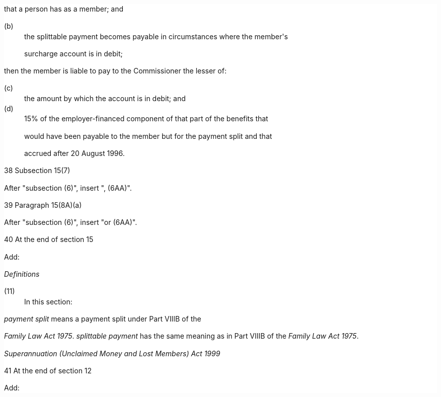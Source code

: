 that a person has as a member; and</dd>

<dt>(b)</dt><dd>the splittable payment becomes payable in circumstances where the member's

surcharge account is in debit;

</dd>

</dl></dl></dl>

then the member is liable to pay to the Commissioner the lesser of:

<dl compact=""><dl compact=""><dl compact="">

<dt>(c)</dt><dd>the amount by which the account is in debit; and</dd>

<dt>(d)</dt><dd>15% of the employer-financed component of that part of the benefits that

would have been payable to the member but for the payment split and that

accrued after 20&#160;August 1996.

</dd>

</dl></dl></dl>

38
  Subsection 15(7)

 After "subsection&#160;(6)", insert ", (6AA)".

39
  Paragraph 15(8A)(a)

 After "subsection&#160;(6)", insert "or (6AA)".

40
  At the end of section&#160;15

 Add:

_Definitions_

<dl compact=""><dl compact="">

<dt>(11)</dt><dd>In this section:

</dd> </dl></dl>

<def><dl compact=""><dl compact="">

_payment split_ means a payment split under Part&#160;VIIIB of the

_Family Law Act 1975_. _splittable payment_ has the same meaning as in Part&#160;VIIIB of the _Family Law Act 1975_.  </dl></dl>

_Superannuation (Unclaimed Money and Lost Members) Act 1999_

41
  At the end of section&#160;12

 Add:

<dl compact=""><dl compact="">
